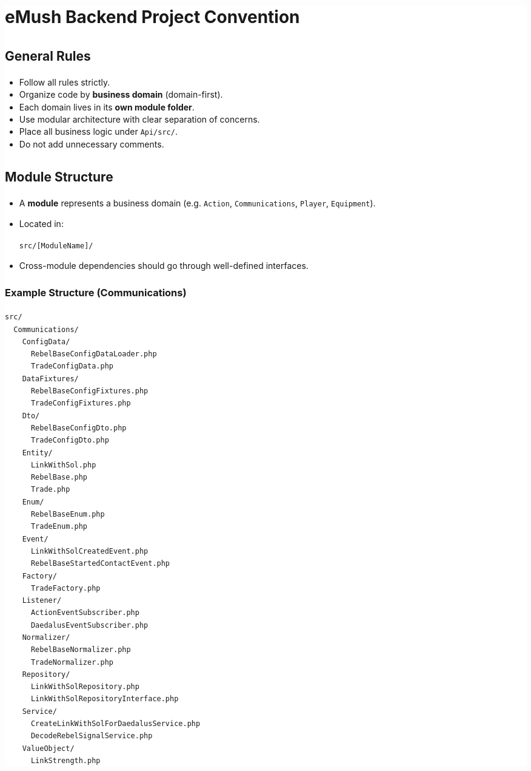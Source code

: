 # eMush Backend Project Convention

## General Rules

* Follow all rules strictly.
* Organize code by **business domain** (domain-first).
* Each domain lives in its **own module folder**.
* Use modular architecture with clear separation of concerns.
* Place all business logic under `Api/src/`.
* Do not add unnecessary comments.

## Module Structure

* A **module** represents a business domain (e.g. `Action`, `Communications`, `Player`, `Equipment`).
* Located in:

  ```
  src/[ModuleName]/
  ```

* Cross-module dependencies should go through well-defined interfaces.

### Example Structure (Communications)

```
src/
  Communications/
    ConfigData/
      RebelBaseConfigDataLoader.php
      TradeConfigData.php
    DataFixtures/
      RebelBaseConfigFixtures.php
      TradeConfigFixtures.php
    Dto/
      RebelBaseConfigDto.php
      TradeConfigDto.php
    Entity/
      LinkWithSol.php
      RebelBase.php
      Trade.php
    Enum/
      RebelBaseEnum.php
      TradeEnum.php
    Event/
      LinkWithSolCreatedEvent.php
      RebelBaseStartedContactEvent.php
    Factory/
      TradeFactory.php
    Listener/
      ActionEventSubscriber.php
      DaedalusEventSubscriber.php
    Normalizer/
      RebelBaseNormalizer.php
      TradeNormalizer.php
    Repository/
      LinkWithSolRepository.php
      LinkWithSolRepositoryInterface.php
    Service/
      CreateLinkWithSolForDaedalusService.php
      DecodeRebelSignalService.php
    ValueObject/
      LinkStrength.php
```